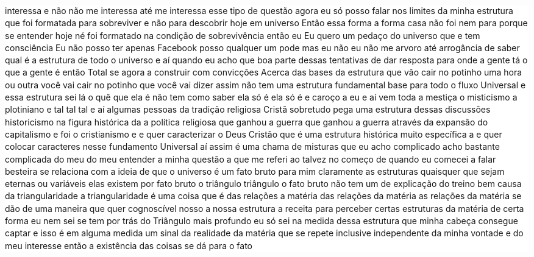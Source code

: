 interessa e não não me interessa até me
interessa esse tipo de questão agora eu
só posso falar nos limites da minha
estrutura que foi formatada para
sobreviver e não para descobrir hoje em
universo Então essa forma a forma casa
não foi nem para porque se entender hoje
né foi formatado na condição de
sobrevivência então eu
Eu quero um pedaço do universo que e tem
consciência Eu não posso ter apenas
Facebook posso qualquer um pode mas eu
não eu não me arvoro até arrogância de
saber qual é a estrutura de todo o
universo e aí quando eu acho que boa
parte dessas tentativas de dar resposta
para onde a gente tá o que a gente é
então Total se agora a construir com
convicções Acerca das bases da estrutura
que vão cair no potinho uma hora ou
outra você vai cair no potinho que você
vai dizer assim não tem uma estrutura
fundamental base para todo o fluxo
Universal e essa estrutura sei lá o quê
que ela é não tem como saber ela só é
ela só é e caroço a eu e aí vem toda a
mestiça o misticismo a plotiniano e tal
tal tal e aí algumas pessoas da tradição
religiosa Cristã sobretudo pega uma
estrutura dessas discussões historicismo
na figura histórica da
a política religiosa que ganhou a guerra
que ganhou a guerra através da expansão
do capitalismo e foi o cristianismo e e
quer caracterizar o Deus Cristão que é
uma estrutura histórica muito específica
a e quer colocar caracteres nesse
fundamento Universal aí assim é uma
chama de misturas que eu acho complicado
acho bastante complicada do meu do meu
entender a minha questão a que me referi
ao talvez no começo de quando eu comecei
a falar besteira se relaciona com a
ideia de que o universo é um fato bruto
para mim claramente as estruturas
quaisquer que sejam eternas ou variáveis
elas existem por fato bruto o triângulo
triângulo o fato bruto não tem um de
explicação do treino bem causa da
triangularidade a triangularidade é uma
coisa que é das relações a matéria das
relações da matéria as relações da
matéria se dão de uma maneira que quer
cognoscível nosso a nossa estrutura
a receita para perceber certas
estruturas da matéria de certa forma eu
nem sei se tem por trás do Triângulo
mais profundo eu só sei na medida dessa
estrutura que minha cabeça consegue
captar e isso é em alguma medida um
sinal da realidade da matéria que se
repete inclusive independente da minha
vontade e do meu interesse então a
existência das coisas se dá para o fato